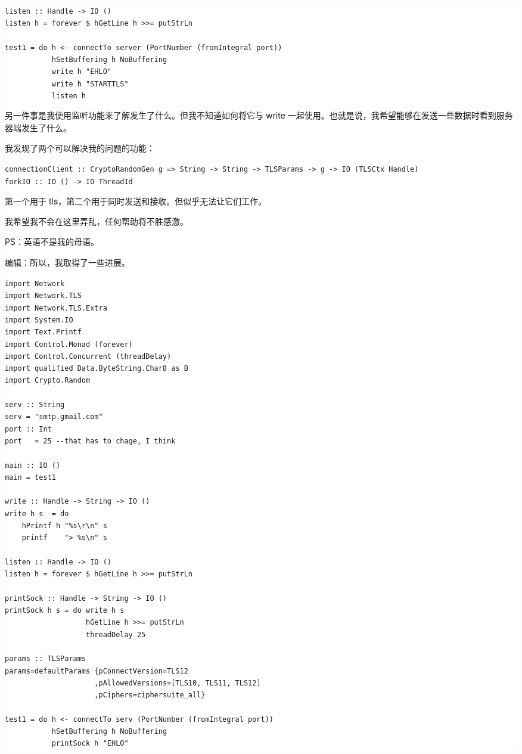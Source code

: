 ```
listen :: Handle -> IO () 
listen h = forever $ hGetLine h >>= putStrLn

test1 = do h <- connectTo server (PortNumber (fromIntegral port))
           hSetBuffering h NoBuffering
           write h "EHLO"
           write h "STARTTLS"
           listen h 
```

另一件事是我使用监听功能来了解发生了什么。但我不知道如何将它与 write 一起使用。也就是说，我希望能够在发送一些数据时看到服务器端发生了什么。

我发现了两个可以解决我的问题的功能：

```
connectionClient :: CryptoRandomGen g => String -> String -> TLSParams -> g -> IO (TLSCtx Handle)
forkIO :: IO () -> IO ThreadId 
```

第一个用于 tls，第二个用于同时发送和接收。但似乎无法让它们工作。

我希望我不会在这里弄乱，任何帮助将不胜感激。

PS：英语不是我的母语。

编辑：所以，我取得了一些进展。

```
import Network
import Network.TLS
import Network.TLS.Extra
import System.IO
import Text.Printf
import Control.Monad (forever)
import Control.Concurrent (threadDelay)
import qualified Data.ByteString.Char8 as B
import Crypto.Random

serv :: String
serv = "smtp.gmail.com"
port :: Int
port   = 25 --that has to chage, I think

main :: IO ()
main = test1

write :: Handle -> String -> IO ()
write h s  = do
    hPrintf h "%s\r\n" s
    printf    "> %s\n" s

listen :: Handle -> IO ()
listen h = forever $ hGetLine h >>= putStrLn

printSock :: Handle -> String -> IO ()
printSock h s = do write h s
                   hGetLine h >>= putStrLn
                   threadDelay 25

params :: TLSParams
params=defaultParams {pConnectVersion=TLS12
                     ,pAllowedVersions=[TLS10, TLS11, TLS12]
                     ,pCiphers=ciphersuite_all}

test1 = do h <- connectTo serv (PortNumber (fromIntegral port))
           hSetBuffering h NoBuffering
           printSock h "EHLO"
```